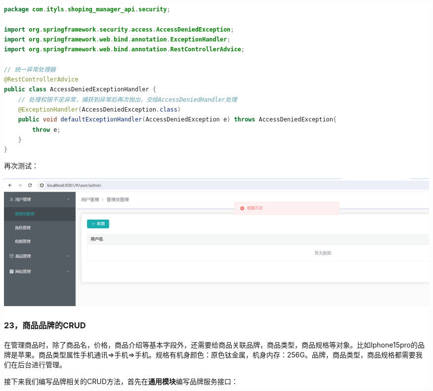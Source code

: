 ```java
package com.ityls.shoping_manager_api.security;

import org.springframework.security.access.AccessDeniedException;
import org.springframework.web.bind.annotation.ExceptionHandler;
import org.springframework.web.bind.annotation.RestControllerAdvice;

// 统一异常处理器
@RestControllerAdvice
public class AccessDeniedExceptionHandler {
    // 处理权限不足异常，捕获到异常后再次抛出，交给AccessDeniedHandler处理
    @ExceptionHandler(AccessDeniedException.class)
    public void defaultExceptionHandler(AccessDeniedException e) throws AccessDeniedException{
        throw e;
    }
}
```



再次测试：

![1717680396313](./assets/1717680396313.png)





### 23，商品品牌的CRUD



在管理商品时，除了商品名，价格，商品介绍等基本字段外，还需要给商品关联品牌，商品类型，商品规格等对象。比如Iphone15pro的品牌是苹果。商品类型属性手机通讯=>手机=>手机。规格有机身颜色：原色钛金属，机身内存：256G。品牌，商品类型，商品规格都需要我们在后台进行管理。



接下来我们编写品牌相关的CRUD方法，首先在**通用模块**编写品牌服务接口：
